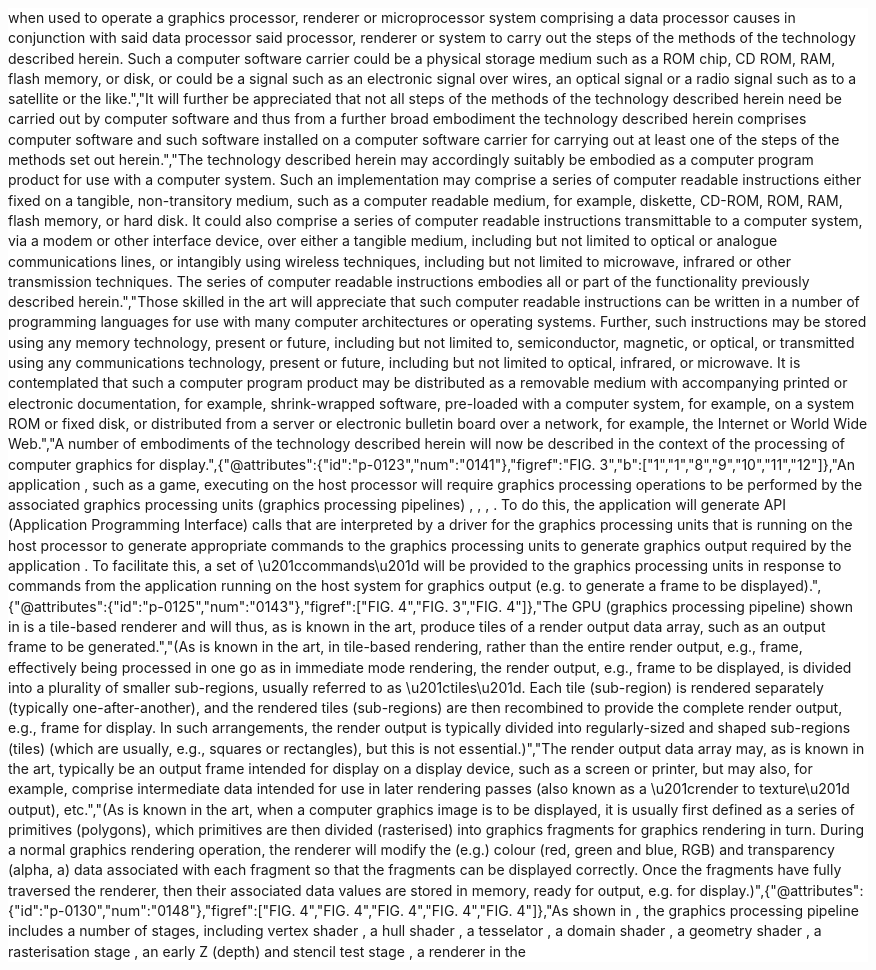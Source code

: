 when used to operate a graphics processor, renderer or microprocessor system comprising a data processor causes in conjunction with said data processor said processor, renderer or system to carry out the steps of the methods of the technology described herein. Such a computer software carrier could be a physical storage medium such as a ROM chip, CD ROM, RAM, flash memory, or disk, or could be a signal such as an electronic signal over wires, an optical signal or a radio signal such as to a satellite or the like.","It will further be appreciated that not all steps of the methods of the technology described herein need be carried out by computer software and thus from a further broad embodiment the technology described herein comprises computer software and such software installed on a computer software carrier for carrying out at least one of the steps of the methods set out herein.","The technology described herein may accordingly suitably be embodied as a computer program product for use with a computer system. Such an implementation may comprise a series of computer readable instructions either fixed on a tangible, non-transitory medium, such as a computer readable medium, for example, diskette, CD-ROM, ROM, RAM, flash memory, or hard disk. It could also comprise a series of computer readable instructions transmittable to a computer system, via a modem or other interface device, over either a tangible medium, including but not limited to optical or analogue communications lines, or intangibly using wireless techniques, including but not limited to microwave, infrared or other transmission techniques. The series of computer readable instructions embodies all or part of the functionality previously described herein.","Those skilled in the art will appreciate that such computer readable instructions can be written in a number of programming languages for use with many computer architectures or operating systems. Further, such instructions may be stored using any memory technology, present or future, including but not limited to, semiconductor, magnetic, or optical, or transmitted using any communications technology, present or future, including but not limited to optical, infrared, or microwave. It is contemplated that such a computer program product may be distributed as a removable medium with accompanying printed or electronic documentation, for example, shrink-wrapped software, pre-loaded with a computer system, for example, on a system ROM or fixed disk, or distributed from a server or electronic bulletin board over a network, for example, the Internet or World Wide Web.","A number of embodiments of the technology described herein will now be described in the context of the processing of computer graphics for display.",{"@attributes":{"id":"p-0123","num":"0141"},"figref":"FIG. 3","b":["1","1","8","9","10","11","12"]},"An application , such as a game, executing on the host processor  will require graphics processing operations to be performed by the associated graphics processing units (graphics processing pipelines) , , , . To do this, the application will generate API (Application Programming Interface) calls that are interpreted by a driver  for the graphics processing units that is running on the host processor  to generate appropriate commands to the graphics processing units to generate graphics output required by the application . To facilitate this, a set of \u201ccommands\u201d will be provided to the graphics processing units in response to commands from the application  running on the host system  for graphics output (e.g. to generate a frame to be displayed).",{"@attributes":{"id":"p-0125","num":"0143"},"figref":["FIG. 4","FIG. 3","FIG. 4"]},"The GPU (graphics processing pipeline) shown in  is a tile-based renderer and will thus, as is known in the art, produce tiles of a render output data array, such as an output frame to be generated.","(As is known in the art, in tile-based rendering, rather than the entire render output, e.g., frame, effectively being processed in one go as in immediate mode rendering, the render output, e.g., frame to be displayed, is divided into a plurality of smaller sub-regions, usually referred to as \u201ctiles\u201d. Each tile (sub-region) is rendered separately (typically one-after-another), and the rendered tiles (sub-regions) are then recombined to provide the complete render output, e.g., frame for display. In such arrangements, the render output is typically divided into regularly-sized and shaped sub-regions (tiles) (which are usually, e.g., squares or rectangles), but this is not essential.)","The render output data array may, as is known in the art, typically be an output frame intended for display on a display device, such as a screen or printer, but may also, for example, comprise intermediate data intended for use in later rendering passes (also known as a \u201crender to texture\u201d output), etc.","(As is known in the art, when a computer graphics image is to be displayed, it is usually first defined as a series of primitives (polygons), which primitives are then divided (rasterised) into graphics fragments for graphics rendering in turn. During a normal graphics rendering operation, the renderer will modify the (e.g.) colour (red, green and blue, RGB) and transparency (alpha, a) data associated with each fragment so that the fragments can be displayed correctly. Once the fragments have fully traversed the renderer, then their associated data values are stored in memory, ready for output, e.g. for display.)",{"@attributes":{"id":"p-0130","num":"0148"},"figref":["FIG. 4","FIG. 4","FIG. 4","FIG. 4","FIG. 4"]},"As shown in , the graphics processing pipeline  includes a number of stages, including vertex shader , a hull shader , a tesselator , a domain shader , a geometry shader , a rasterisation stage , an early Z (depth) and stencil test stage , a renderer in the
